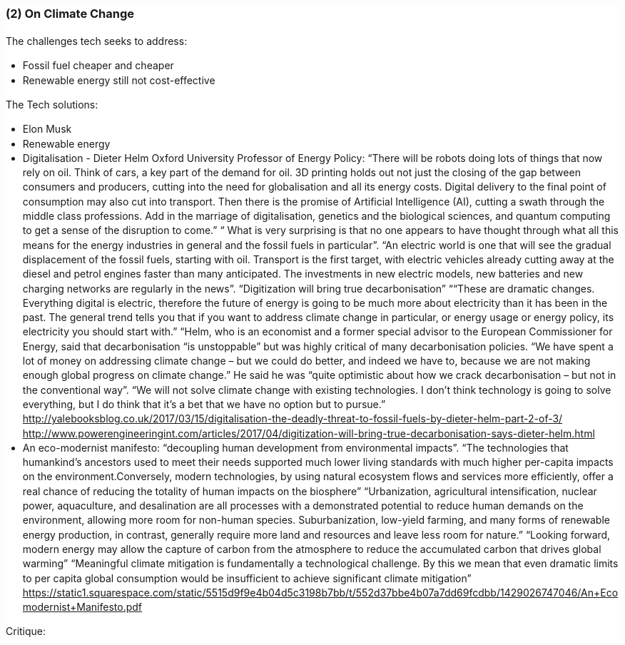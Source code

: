 ### (2) On Climate Change

The challenges tech seeks to address: 

* Fossil fuel cheaper and cheaper
* Renewable energy still not cost-effective

The Tech solutions:

* Elon Musk
* Renewable energy
* Digitalisation - Dieter Helm Oxford University Professor of Energy Policy:  “There will be robots doing lots of things that now rely on oil. Think of cars, a key part of the demand for oil. 3D printing holds out not just the closing of the gap between consumers and producers, cutting into the need for globalisation and all its energy costs. Digital delivery to the final point of consumption may also cut into transport. Then there is the promise of Artificial Intelligence (AI), cutting a swath through the middle class professions. Add in the marriage of digitalisation, genetics and the biological sciences, and quantum computing to get a sense of the disruption to come.” “ What is very surprising is that no one appears to have thought through what all this means for the energy industries in general and the fossil fuels in particular”. “An electric world is one that will see the gradual displacement of the fossil fuels, starting with oil. Transport is the first target, with electric vehicles already cutting away at the diesel and petrol engines faster than many anticipated. The investments in new electric models, new batteries and new charging networks are regularly in the news”. “Digitization will bring true decarbonisation” ““These are dramatic changes. Everything digital is electric, therefore the future of energy is going to be much more about electricity than it has been in the past. The general trend tells you that if you want to address climate change in particular, or energy usage or energy policy, its electricity you should start with.”  “Helm, who is an economist and a former special advisor to the European Commissioner for Energy, said that decarbonisation “is unstoppable” but was highly critical of many decarbonisation policies. “We have spent a lot of money on addressing climate change – but we could do better, and indeed we have to, because we are not making enough global progress on climate change.” He said he was “quite optimistic about how we crack decarbonisation – but not in the conventional way”. “We will not solve climate change with existing technologies. I don’t think technology is going to solve everything, but I do think that it’s a bet that we have no option but to pursue.” http://yalebooksblog.co.uk/2017/03/15/digitalisation-the-deadly-threat-to-fossil-fuels-by-dieter-helm-part-2-of-3/  http://www.powerengineeringint.com/articles/2017/04/digitization-will-bring-true-decarbonisation-says-dieter-helm.html
* An eco-modernist manifesto: “decoupling human development from environmental impacts”. “The technologies that humankind’s ancestors used to meet their needs supported much lower living standards with much higher per-capita impacts on the environment.Conversely, modern technologies, by using natural ecosystem flows and services more efficiently, offer a real chance of reducing the totality of human impacts on the biosphere” “Urbanization, agricultural intensification, nuclear power, aquaculture, and desalination are all processes with a demonstrated potential to reduce human demands on the environment, allowing more room for non-human species. Suburbanization, low-yield farming, and many forms of renewable energy production, in contrast, generally require more land and resources and leave less room for nature.” “Looking forward, modern energy may allow the capture of carbon from the atmosphere to reduce the accumulated carbon that drives global warming” “Meaningful climate mitigation is fundamentally a technological challenge. By this we mean that even dramatic limits to per capita global consumption would be insufficient to achieve significant climate mitigation” https://static1.squarespace.com/static/5515d9f9e4b04d5c3198b7bb/t/552d37bbe4b07a7dd69fcdbb/1429026747046/An+Ecomodernist+Manifesto.pdf

Critique:
